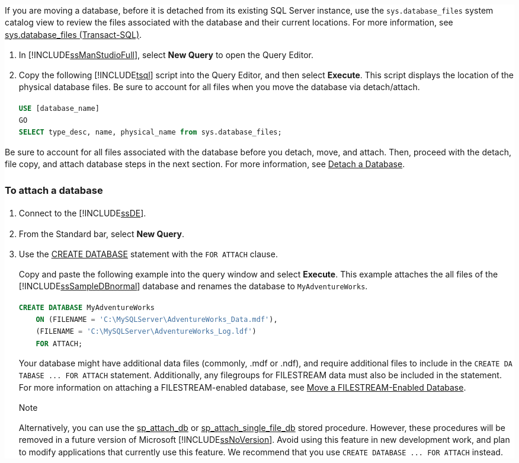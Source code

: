 If you are moving a database, before it is detached from its existing SQL Server instance, use the `sys.database_files` system catalog view to review the files associated with the database and their current locations. For more information, see [sys.database_files (Transact-SQL)](../system-catalog-views/sys-database-files-transact-sql.md).

1.  In [!INCLUDE[ssManStudioFull](../../includes/ssmanstudiofull-md.md)], select **New Query** to open the Query Editor.  
  
2.  Copy the following [!INCLUDE[tsql](../../includes/tsql-md.md)] script into the Query Editor, and then select **Execute**. This script displays the location of the physical database files. Be sure to account for all files when you move the database via detach/attach.  

    ```sql  
    USE [database_name] 
    GO  
    SELECT type_desc, name, physical_name from sys.database_files;
    ```  

Be sure to account for all files associated with the database before you detach, move, and attach. Then, proceed with the detach, file copy, and attach database steps in the next section. For more information, see [Detach a Database](detach-a-database.md).

### To attach a database  
  
1.  Connect to the [!INCLUDE[ssDE](../../includes/ssde-md.md)].  
  
2.  From the Standard bar, select **New Query**.  
  
3.  Use the [CREATE DATABASE](../../t-sql/statements/create-database-transact-sql.md) statement with the `FOR ATTACH` clause.  
  
     Copy and paste the following example into the query window and select **Execute**. This example attaches the all files of the [!INCLUDE[ssSampleDBnormal](../../includes/sssampledbnormal-md.md)] database and renames the database to `MyAdventureWorks`. 
  
    ```sql  
    CREATE DATABASE MyAdventureWorks   
        ON (FILENAME = 'C:\MySQLServer\AdventureWorks_Data.mdf'),   
        (FILENAME = 'C:\MySQLServer\AdventureWorks_Log.ldf')   
        FOR ATTACH;  
    ```  
  
    Your database might have additional data files (commonly, .mdf or .ndf), and require additional files to include in the `CREATE DATABASE ... FOR ATTACH` statement. Additionally, any filegroups for FILESTREAM data must also be included in the statement. For more information on attaching a FILESTREAM-enabled database, see [Move a FILESTREAM-Enabled Database](../blob/move-a-filestream-enabled-database.md).

    > [!NOTE]  
    > Alternatively, you can use the [sp_attach_db](../../relational-databases/system-stored-procedures/sp-attach-db-transact-sql.md) or [sp_attach_single_file_db](../../relational-databases/system-stored-procedures/sp-attach-single-file-db-transact-sql.md) stored procedure. However, these procedures will be removed in a future version of Microsoft [!INCLUDE[ssNoVersion](../../includes/ssnoversion-md.md)]. Avoid using this feature in new development work, and plan to modify applications that currently use this feature. We recommend that you use `CREATE DATABASE ... FOR ATTACH` instead.      
  